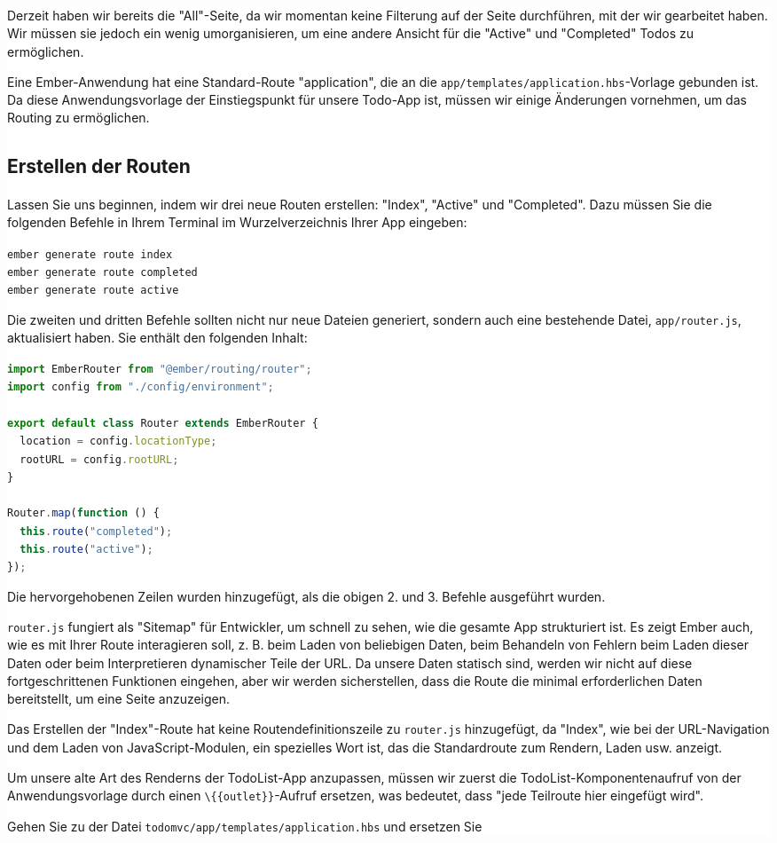 Derzeit haben wir bereits die "All"-Seite, da wir momentan keine Filterung auf der Seite durchführen, mit der wir gearbeitet haben. Wir müssen sie jedoch ein wenig umorganisieren, um eine andere Ansicht für die "Active" und "Completed" Todos zu ermöglichen.

Eine Ember-Anwendung hat eine Standard-Route "application", die an die `app/templates/application.hbs`-Vorlage gebunden ist. Da diese Anwendungsvorlage der Einstiegspunkt für unsere Todo-App ist, müssen wir einige Änderungen vornehmen, um das Routing zu ermöglichen.

## Erstellen der Routen

Lassen Sie uns beginnen, indem wir drei neue Routen erstellen: "Index", "Active" und "Completed". Dazu müssen Sie die folgenden Befehle in Ihrem Terminal im Wurzelverzeichnis Ihrer App eingeben:

```bash
ember generate route index
ember generate route completed
ember generate route active
```

Die zweiten und dritten Befehle sollten nicht nur neue Dateien generiert, sondern auch eine bestehende Datei, `app/router.js`, aktualisiert haben. Sie enthält den folgenden Inhalt:

```js
import EmberRouter from "@ember/routing/router";
import config from "./config/environment";

export default class Router extends EmberRouter {
  location = config.locationType;
  rootURL = config.rootURL;
}

Router.map(function () {
  this.route("completed");
  this.route("active");
});
```

Die hervorgehobenen Zeilen wurden hinzugefügt, als die obigen 2. und 3. Befehle ausgeführt wurden.

`router.js` fungiert als "Sitemap" für Entwickler, um schnell zu sehen, wie die gesamte App strukturiert ist. Es zeigt Ember auch, wie es mit Ihrer Route interagieren soll, z. B. beim Laden von beliebigen Daten, beim Behandeln von Fehlern beim Laden dieser Daten oder beim Interpretieren dynamischer Teile der URL. Da unsere Daten statisch sind, werden wir nicht auf diese fortgeschrittenen Funktionen eingehen, aber wir werden sicherstellen, dass die Route die minimal erforderlichen Daten bereitstellt, um eine Seite anzuzeigen.

Das Erstellen der "Index"-Route hat keine Routendefinitionszeile zu `router.js` hinzugefügt, da "Index", wie bei der URL-Navigation und dem Laden von JavaScript-Modulen, ein spezielles Wort ist, das die Standardroute zum Rendern, Laden usw. anzeigt.

Um unsere alte Art des Renderns der TodoList-App anzupassen, müssen wir zuerst die TodoList-Komponentenaufruf von der Anwendungsvorlage durch einen `\{{outlet}}`-Aufruf ersetzen, was bedeutet, dass "jede Teilroute hier eingefügt wird".

Gehen Sie zu der Datei `todomvc/app/templates/application.hbs` und ersetzen Sie
